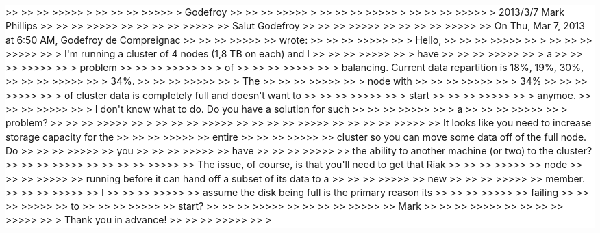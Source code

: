 &gt;&gt; &gt;&gt; &gt;&gt; &gt;&gt;&gt;&gt;&gt; &gt;
&gt;&gt; &gt;&gt; &gt;&gt; &gt;&gt;&gt;&gt;&gt; &gt; Godefroy
&gt;&gt; &gt;&gt; &gt;&gt; &gt;&gt;&gt;&gt;&gt; &gt;
&gt;&gt; &gt;&gt; &gt;&gt; &gt;&gt;&gt;&gt;&gt; &gt;
&gt;&gt; &gt;&gt; &gt;&gt; &gt;&gt;&gt;&gt;&gt; &gt; 2013/3/7 Mark Phillips 
&gt;&gt; &gt;&gt; &gt;&gt; &gt;&gt;&gt;&gt;&gt; &gt;&gt;
&gt;&gt; &gt;&gt; &gt;&gt; &gt;&gt;&gt;&gt;&gt; &gt;&gt; Salut Godefroy
&gt;&gt; &gt;&gt; &gt;&gt; &gt;&gt;&gt;&gt;&gt; &gt;&gt;
&gt;&gt; &gt;&gt; &gt;&gt; &gt;&gt;&gt;&gt;&gt; &gt;&gt; On Thu, Mar 7, 2013 at 6:50 AM, Godefroy de Compreignac
&gt;&gt; &gt;&gt; &gt;&gt; &gt;&gt;&gt;&gt;&gt; &gt;&gt;  wrote:
&gt;&gt; &gt;&gt; &gt;&gt; &gt;&gt;&gt;&gt;&gt; &gt;&gt; &gt; Hello,
&gt;&gt; &gt;&gt; &gt;&gt; &gt;&gt;&gt;&gt;&gt; &gt;&gt; &gt;
&gt;&gt; &gt;&gt; &gt;&gt; &gt;&gt;&gt;&gt;&gt; &gt;&gt; &gt; I'm running a cluster of 4 nodes (1,8 TB on each) and I
&gt;&gt; &gt;&gt; &gt;&gt; &gt;&gt;&gt;&gt;&gt; &gt;&gt; &gt; have
&gt;&gt; &gt;&gt; &gt;&gt; &gt;&gt;&gt;&gt;&gt; &gt;&gt; &gt; a
&gt;&gt; &gt;&gt; &gt;&gt; &gt;&gt;&gt;&gt;&gt; &gt;&gt; &gt; problem
&gt;&gt; &gt;&gt; &gt;&gt; &gt;&gt;&gt;&gt;&gt; &gt;&gt; &gt; of
&gt;&gt; &gt;&gt; &gt;&gt; &gt;&gt;&gt;&gt;&gt; &gt;&gt; &gt; balancing. Current data repartition is 18%, 19%, 30%,
&gt;&gt; &gt;&gt; &gt;&gt; &gt;&gt;&gt;&gt;&gt; &gt;&gt; &gt; 34%.
&gt;&gt; &gt;&gt; &gt;&gt; &gt;&gt;&gt;&gt;&gt; &gt;&gt; &gt; The
&gt;&gt; &gt;&gt; &gt;&gt; &gt;&gt;&gt;&gt;&gt; &gt;&gt; &gt; node with
&gt;&gt; &gt;&gt; &gt;&gt; &gt;&gt;&gt;&gt;&gt; &gt;&gt; &gt; 34%
&gt;&gt; &gt;&gt; &gt;&gt; &gt;&gt;&gt;&gt;&gt; &gt;&gt; &gt; of cluster data is completely full and doesn't want to
&gt;&gt; &gt;&gt; &gt;&gt; &gt;&gt;&gt;&gt;&gt; &gt;&gt; &gt; start
&gt;&gt; &gt;&gt; &gt;&gt; &gt;&gt;&gt;&gt;&gt; &gt;&gt; &gt; anymoe.
&gt;&gt; &gt;&gt; &gt;&gt; &gt;&gt;&gt;&gt;&gt; &gt;&gt; &gt; I don't know what to do. Do you have a solution for such
&gt;&gt; &gt;&gt; &gt;&gt; &gt;&gt;&gt;&gt;&gt; &gt;&gt; &gt; a
&gt;&gt; &gt;&gt; &gt;&gt; &gt;&gt;&gt;&gt;&gt; &gt;&gt; &gt; problem?
&gt;&gt; &gt;&gt; &gt;&gt; &gt;&gt;&gt;&gt;&gt; &gt;&gt; &gt;
&gt;&gt; &gt;&gt; &gt;&gt; &gt;&gt;&gt;&gt;&gt; &gt;&gt;
&gt;&gt; &gt;&gt; &gt;&gt; &gt;&gt;&gt;&gt;&gt; &gt;&gt;
&gt;&gt; &gt;&gt; &gt;&gt; &gt;&gt;&gt;&gt;&gt; &gt;&gt; It looks like you need to increase storage capacity for the
&gt;&gt; &gt;&gt; &gt;&gt; &gt;&gt;&gt;&gt;&gt; &gt;&gt; entire
&gt;&gt; &gt;&gt; &gt;&gt; &gt;&gt;&gt;&gt;&gt; &gt;&gt; cluster so you can move some data off of the full node. Do
&gt;&gt; &gt;&gt; &gt;&gt; &gt;&gt;&gt;&gt;&gt; &gt;&gt; you
&gt;&gt; &gt;&gt; &gt;&gt; &gt;&gt;&gt;&gt;&gt; &gt;&gt; have
&gt;&gt; &gt;&gt; &gt;&gt; &gt;&gt;&gt;&gt;&gt; &gt;&gt; the ability to another machine (or two) to the cluster?
&gt;&gt; &gt;&gt; &gt;&gt; &gt;&gt;&gt;&gt;&gt; &gt;&gt;
&gt;&gt; &gt;&gt; &gt;&gt; &gt;&gt;&gt;&gt;&gt; &gt;&gt; The issue, of course, is that you'll need to get that Riak
&gt;&gt; &gt;&gt; &gt;&gt; &gt;&gt;&gt;&gt;&gt; &gt;&gt; node
&gt;&gt; &gt;&gt; &gt;&gt; &gt;&gt;&gt;&gt;&gt; &gt;&gt; running before it can hand off a subset of its data to a
&gt;&gt; &gt;&gt; &gt;&gt; &gt;&gt;&gt;&gt;&gt; &gt;&gt; new
&gt;&gt; &gt;&gt; &gt;&gt; &gt;&gt;&gt;&gt;&gt; &gt;&gt; member.
&gt;&gt; &gt;&gt; &gt;&gt; &gt;&gt;&gt;&gt;&gt; &gt;&gt; I
&gt;&gt; &gt;&gt; &gt;&gt; &gt;&gt;&gt;&gt;&gt; &gt;&gt; assume the disk being full is the primary reason its
&gt;&gt; &gt;&gt; &gt;&gt; &gt;&gt;&gt;&gt;&gt; &gt;&gt; failing
&gt;&gt; &gt;&gt; &gt;&gt; &gt;&gt;&gt;&gt;&gt; &gt;&gt; to
&gt;&gt; &gt;&gt; &gt;&gt; &gt;&gt;&gt;&gt;&gt; &gt;&gt; start?
&gt;&gt; &gt;&gt; &gt;&gt; &gt;&gt;&gt;&gt;&gt; &gt;&gt;
&gt;&gt; &gt;&gt; &gt;&gt; &gt;&gt;&gt;&gt;&gt; &gt;&gt; Mark
&gt;&gt; &gt;&gt; &gt;&gt; &gt;&gt;&gt;&gt;&gt; &gt;&gt;
&gt;&gt; &gt;&gt; &gt;&gt; &gt;&gt;&gt;&gt;&gt; &gt;&gt; &gt; Thank you in advance!
&gt;&gt; &gt;&gt; &gt;&gt; &gt;&gt;&gt;&gt;&gt; &gt;&gt; &gt;
